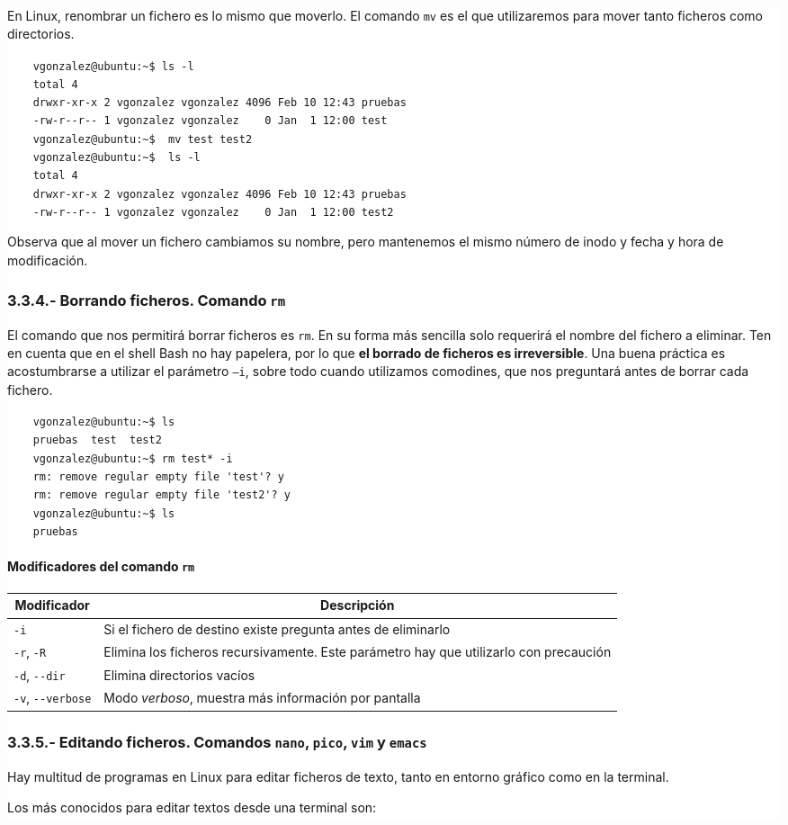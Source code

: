 En Linux, renombrar un fichero es lo mismo que moverlo. El comando `mv` es el que utilizaremos para mover tanto ficheros como directorios.

```shell
    vgonzalez@ubuntu:~$ ls -l
    total 4
    drwxr-xr-x 2 vgonzalez vgonzalez 4096 Feb 10 12:43 pruebas
    -rw-r--r-- 1 vgonzalez vgonzalez    0 Jan  1 12:00 test
    vgonzalez@ubuntu:~$  mv test test2
    vgonzalez@ubuntu:~$  ls -l
    total 4
    drwxr-xr-x 2 vgonzalez vgonzalez 4096 Feb 10 12:43 pruebas
    -rw-r--r-- 1 vgonzalez vgonzalez    0 Jan  1 12:00 test2
```

Observa que al mover un fichero cambiamos su nombre, pero mantenemos el mismo número de inodo y fecha y hora de modificación.


### 3.3.4.- Borrando ficheros. Comando `rm`

El comando que nos permitirá borrar ficheros es `rm`. En su forma más sencilla solo requerirá el nombre del fichero a eliminar. Ten en cuenta que en el shell Bash no hay papelera, por lo que **el borrado de ficheros es irreversible**. Una buena práctica es acostumbrarse a utilizar el parámetro `–i`, sobre todo cuando utilizamos comodines, que nos preguntará antes de borrar cada fichero.

```shell
    vgonzalez@ubuntu:~$ ls
    pruebas  test  test2
    vgonzalez@ubuntu:~$ rm test* -i
    rm: remove regular empty file 'test'? y
    rm: remove regular empty file 'test2'? y
    vgonzalez@ubuntu:~$ ls
    pruebas
```

#### Modificadores del comando `rm`

| Modificador       | Descripción                                                             |
| ----------------- | ----------------------------------------------------------------------- |
| `-i`              | Si el fichero de destino existe pregunta antes de eliminarlo                                  |
| `-r`, `-R`        | Elimina los ficheros recursivamente. Este parámetro hay que utilizarlo con precaución         |
| `-d`, `--dir`     | Elimina directorios vacíos                                                                    |
| `-v`, `--verbose` | Modo *verboso*, muestra más información por pantalla                                          |q


### 3.3.5.- Editando ficheros. Comandos `nano`, `pico`, `vim` y `emacs`

Hay multitud de programas en Linux para editar ficheros de texto, tanto en entorno gráfico como en la terminal. 

Los más conocidos para editar textos desde una terminal son:

